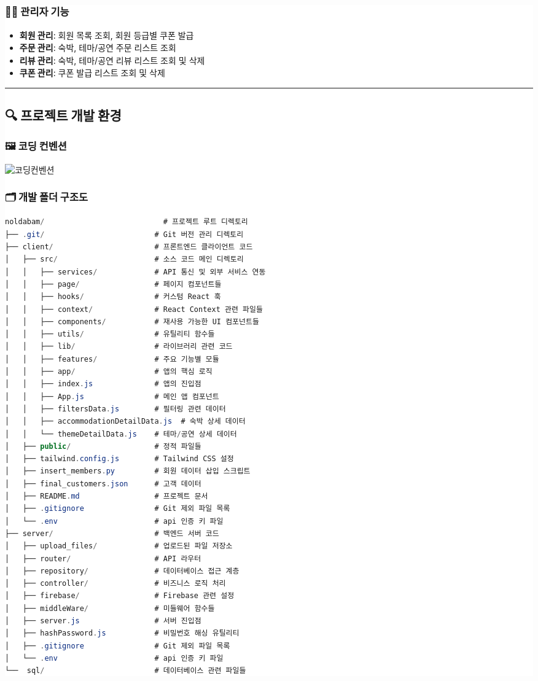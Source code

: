 ### 👨‍💼 **관리자 기능**

- **회원 관리**: 회원 목록 조회, 회원 등급별 쿠폰 발급
- **주문 관리**: 숙박, 테마/공연 주문 리스트 조회
- **리뷰 관리**: 숙박, 테마/공연 리뷰 리스트 조회 및 삭제
- **쿠폰 관리**: 쿠폰 발급 리스트 조회 및 삭제

---

## 🔍 **프로젝트 개발 환경**

### 🖼 **코딩 컨벤션**

![코딩컨벤션](https://github.com/user-attachments/assets/52bd8064-c43d-423a-9e4d-c131a6c99514)

### 🗂️ **개발 폴더 구조도**

```csharp
noldabam/                           # 프로젝트 루트 디렉토리
├── .git/                         # Git 버전 관리 디렉토리
├── client/                       # 프론트엔드 클라이언트 코드
│   ├── src/                      # 소스 코드 메인 디렉토리
│   │   ├── services/             # API 통신 및 외부 서비스 연동
│   │   ├── page/                 # 페이지 컴포넌트들
│   │   ├── hooks/                # 커스텀 React 훅
│   │   ├── context/              # React Context 관련 파일들
│   │   ├── components/           # 재사용 가능한 UI 컴포넌트들
│   │   ├── utils/                # 유틸리티 함수들
│   │   ├── lib/                  # 라이브러리 관련 코드
│   │   ├── features/             # 주요 기능별 모듈
│   │   ├── app/                  # 앱의 핵심 로직
│   │   ├── index.js              # 앱의 진입점
│   │   ├── App.js                # 메인 앱 컴포넌트
│   │   ├── filtersData.js        # 필터링 관련 데이터
│   │   ├── accommodationDetailData.js  # 숙박 상세 데이터
│   │   └── themeDetailData.js    # 테마/공연 상세 데이터
│   ├── public/                   # 정적 파일들
│   ├── tailwind.config.js        # Tailwind CSS 설정
│   ├── insert_members.py         # 회원 데이터 삽입 스크립트
│   ├── final_customers.json      # 고객 데이터
│   ├── README.md                 # 프로젝트 문서
│   ├── .gitignore                # Git 제외 파일 목록
│   └── .env                      # api 인증 키 파일
├── server/                       # 백엔드 서버 코드
│   ├── upload_files/             # 업로드된 파일 저장소
│   ├── router/                   # API 라우터
│   ├── repository/               # 데이터베이스 접근 계층
│   ├── controller/               # 비즈니스 로직 처리
│   ├── firebase/                 # Firebase 관련 설정
│   ├── middleWare/               # 미들웨어 함수들
│   ├── server.js                 # 서버 진입점
│   ├── hashPassword.js           # 비밀번호 해싱 유틸리티
│   ├── .gitignore                # Git 제외 파일 목록
│   └── .env                      # api 인증 키 파일
└──  sql/                         # 데이터베이스 관련 파일들
```
